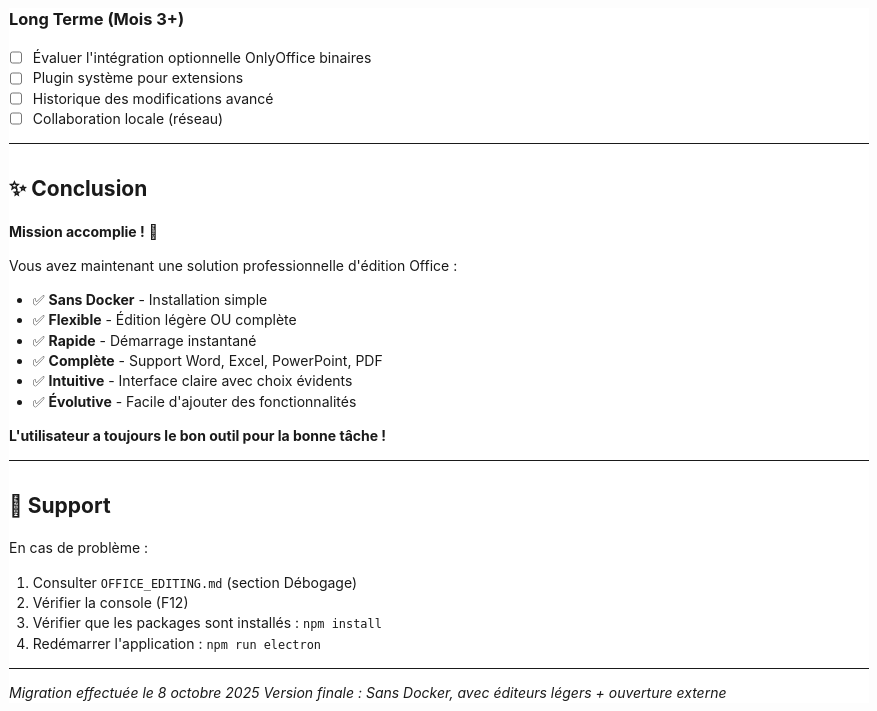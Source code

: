 ### Long Terme (Mois 3+)
- [ ] Évaluer l'intégration optionnelle OnlyOffice binaires
- [ ] Plugin système pour extensions
- [ ] Historique des modifications avancé
- [ ] Collaboration locale (réseau)

---

## ✨ Conclusion

**Mission accomplie !** 🎉

Vous avez maintenant une solution professionnelle d'édition Office :
- ✅ **Sans Docker** - Installation simple
- ✅ **Flexible** - Édition légère OU complète
- ✅ **Rapide** - Démarrage instantané
- ✅ **Complète** - Support Word, Excel, PowerPoint, PDF
- ✅ **Intuitive** - Interface claire avec choix évidents
- ✅ **Évolutive** - Facile d'ajouter des fonctionnalités

**L'utilisateur a toujours le bon outil pour la bonne tâche !**

---

## 🐛 Support

En cas de problème :
1. Consulter `OFFICE_EDITING.md` (section Débogage)
2. Vérifier la console (F12)
3. Vérifier que les packages sont installés : `npm install`
4. Redémarrer l'application : `npm run electron`

---

*Migration effectuée le 8 octobre 2025*
*Version finale : Sans Docker, avec éditeurs légers + ouverture externe*
